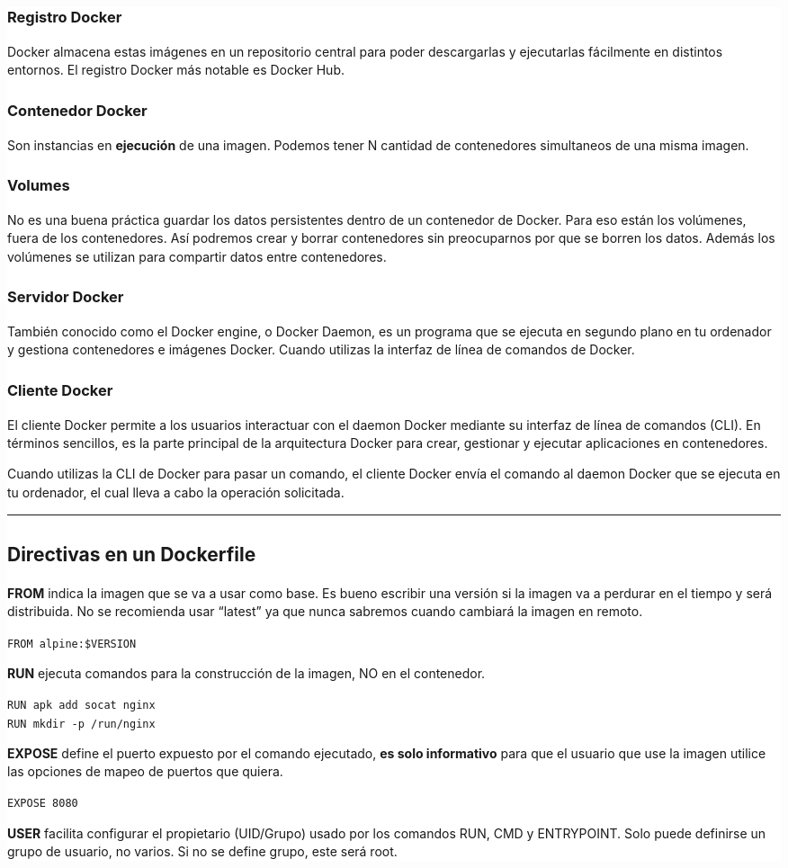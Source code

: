
### Registro Docker
Docker almacena estas imágenes en un repositorio central para poder descargarlas y ejecutarlas fácilmente en distintos entornos. El registro Docker más notable es Docker Hub.

### Contenedor Docker
Son instancias en **ejecución** de una imagen. Podemos tener N cantidad de contenedores simultaneos de una misma imagen. 

### Volumes
No es una buena práctica guardar los datos persistentes dentro de un contenedor de Docker. Para eso están los volúmenes, fuera de los contenedores. Así podremos crear y borrar contenedores sin preocuparnos por que se borren los datos.
Además los volúmenes se utilizan para compartir datos entre contenedores.

### Servidor Docker
También conocido como el Docker engine, o Docker Daemon, es un programa que se ejecuta en segundo plano en tu ordenador y gestiona contenedores e imágenes Docker. Cuando utilizas la interfaz de línea de comandos de Docker.

### Cliente Docker
El cliente Docker permite a los usuarios interactuar con el daemon Docker mediante su interfaz de línea de comandos (CLI). En términos sencillos, es la parte principal de la arquitectura Docker para crear, gestionar y ejecutar aplicaciones en contenedores.

Cuando utilizas la CLI de Docker para pasar un comando, el cliente Docker envía el comando al daemon Docker que se ejecuta en tu ordenador, el cual lleva a cabo la operación solicitada. 


---
## Directivas en un Dockerfile

**FROM** indica la imagen que se va a usar como base. Es bueno escribir una versión si la imagen va a perdurar en el tiempo y será distribuida. No se recomienda usar “latest” ya que nunca sabremos cuando cambiará la imagen en remoto. 

```
FROM alpine:$VERSION
```

**RUN** ejecuta comandos para la construcción de la imagen, NO en el contenedor. 
```
RUN apk add socat nginx
RUN mkdir -p /run/nginx
```

**EXPOSE** define el puerto expuesto por el comando ejecutado, **es solo informativo** para que el usuario que use la imagen utilice las opciones de mapeo de puertos que quiera.
```
EXPOSE 8080
```

**USER** facilita configurar el propietario (UID/Grupo) usado por los comandos RUN, CMD y ENTRYPOINT. Solo puede definirse un grupo de usuario, no varios. Si no se define grupo, este será root. 
